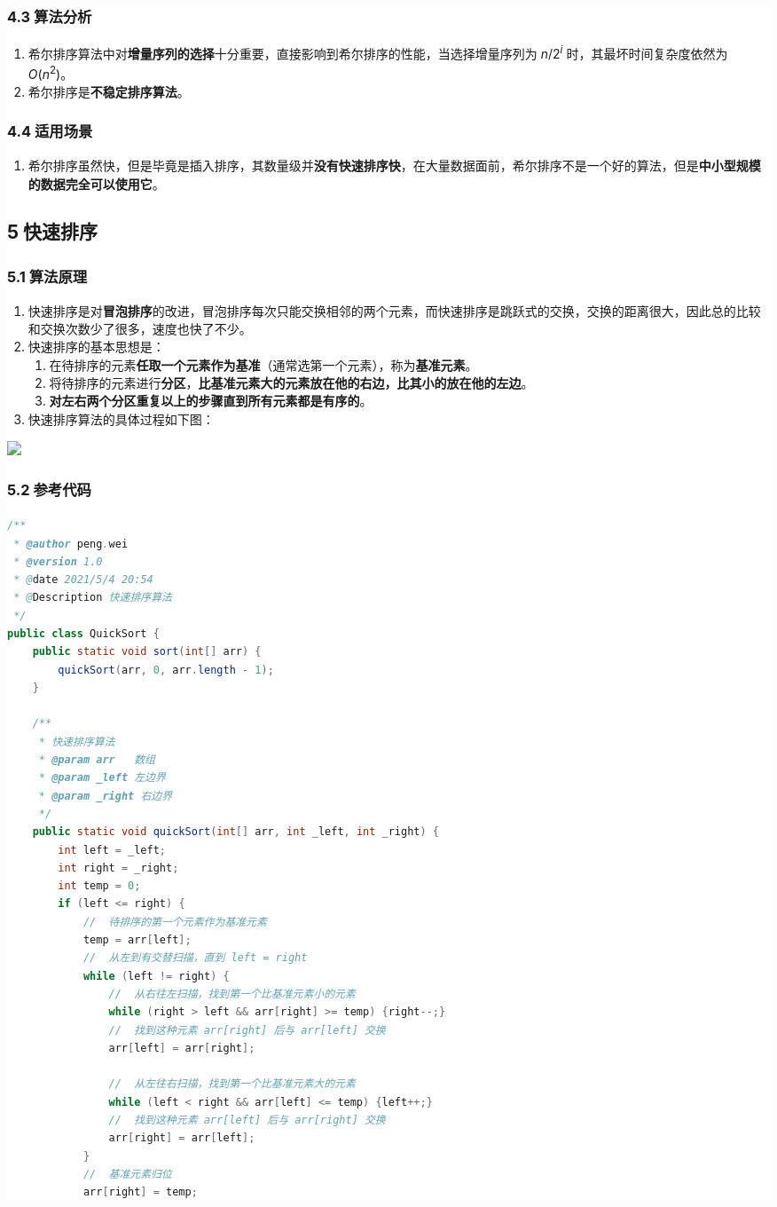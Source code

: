 ### 4.3 算法分析

1. 希尔排序算法中对**增量序列的选择**十分重要，直接影响到希尔排序的性能，当选择增量序列为 $n/2^i$ 时，其最坏时间复杂度依然为 $O(n^2)$。
2. 希尔排序是**不稳定排序算法**。

### 4.4 适用场景

1. 希尔排序虽然快，但是毕竟是插入排序，其数量级并**没有快速排序快**，在大量数据面前，希尔排序不是一个好的算法，但是**中小型规模的数据完全可以使用它**。

## 5 快速排序

### 5.1 算法原理

1. 快速排序是对**冒泡排序**的改进，冒泡排序每次只能交换相邻的两个元素，而快速排序是跳跃式的交换，交换的距离很大，因此总的比较和交换次数少了很多，速度也快了不少。
2. 快速排序的基本思想是：
   1. 在待排序的元素**任取一个元素作为基准**（通常选第一个元素），称为**基准元素**。
   2. 将待排序的元素进行**分区**，**比基准元素大的元素放在他的右边，比其小的放在他的左边**。
   3. **对左右两个分区重复以上的步骤直到所有元素都是有序的**。
3. 快速排序算法的具体过程如下图：

![](../../../media/202105/2021-05-04_212825.png)

### 5.2 参考代码

```java
/**
 * @author peng.wei
 * @version 1.0
 * @date 2021/5/4 20:54
 * @Description 快速排序算法
 */
public class QuickSort {
    public static void sort(int[] arr) {
        quickSort(arr, 0, arr.length - 1);
    }

    /**
     * 快速排序算法
     * @param arr   数组
     * @param _left 左边界
     * @param _right 右边界
     */
    public static void quickSort(int[] arr, int _left, int _right) {
        int left = _left;
        int right = _right;
        int temp = 0;
        if (left <= right) {
            //  待排序的第一个元素作为基准元素
            temp = arr[left];
            //  从左到有交替扫描，直到 left = right
            while (left != right) {
                //  从右往左扫描，找到第一个比基准元素小的元素
                while (right > left && arr[right] >= temp) {right--;}
                //  找到这种元素 arr[right] 后与 arr[left] 交换
                arr[left] = arr[right];

                //  从左往右扫描，找到第一个比基准元素大的元素
                while (left < right && arr[left] <= temp) {left++;}
                //  找到这种元素 arr[left] 后与 arr[right] 交换
                arr[right] = arr[left];
            }
            //  基准元素归位
            arr[right] = temp;
```